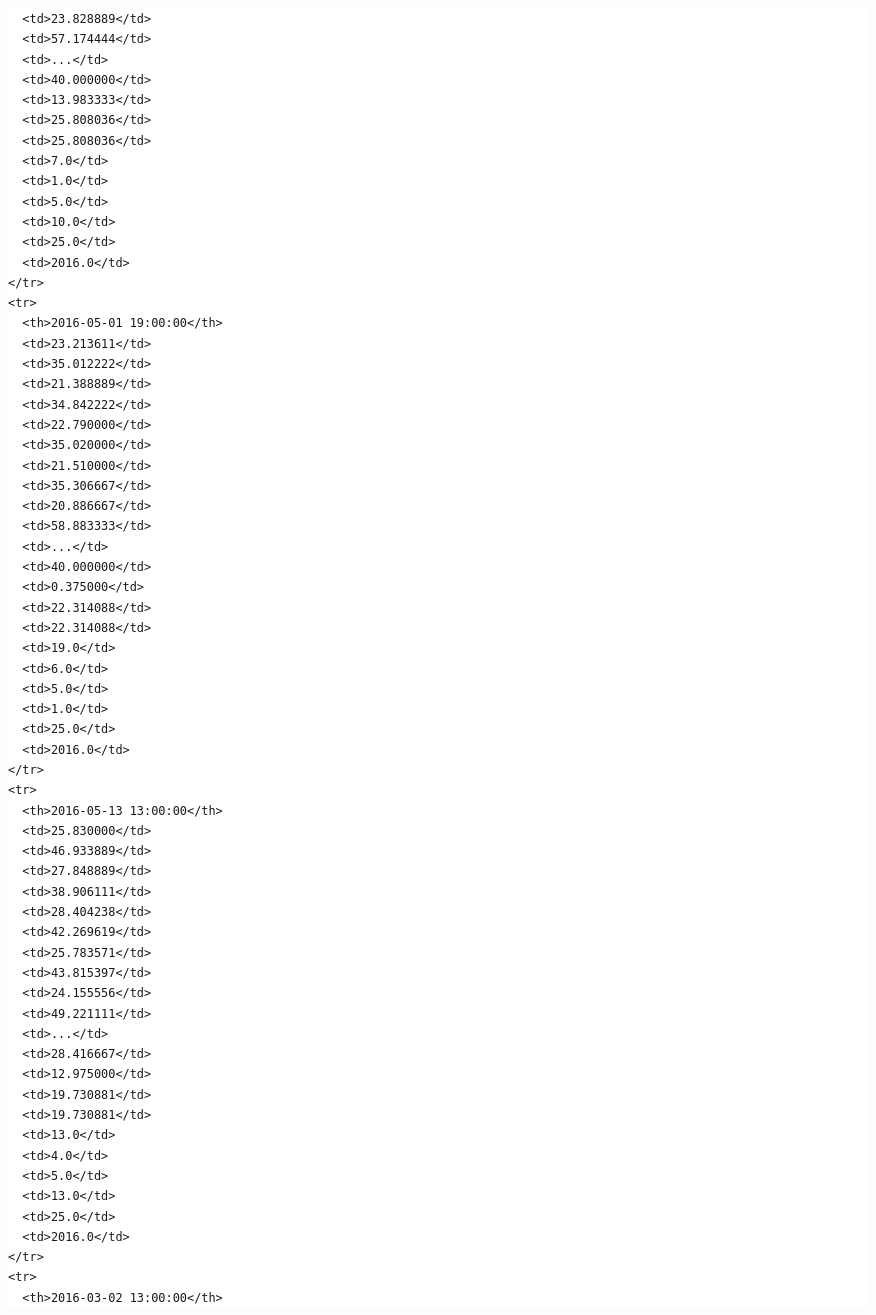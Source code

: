       <td>23.828889</td>
      <td>57.174444</td>
      <td>...</td>
      <td>40.000000</td>
      <td>13.983333</td>
      <td>25.808036</td>
      <td>25.808036</td>
      <td>7.0</td>
      <td>1.0</td>
      <td>5.0</td>
      <td>10.0</td>
      <td>25.0</td>
      <td>2016.0</td>
    </tr>
    <tr>
      <th>2016-05-01 19:00:00</th>
      <td>23.213611</td>
      <td>35.012222</td>
      <td>21.388889</td>
      <td>34.842222</td>
      <td>22.790000</td>
      <td>35.020000</td>
      <td>21.510000</td>
      <td>35.306667</td>
      <td>20.886667</td>
      <td>58.883333</td>
      <td>...</td>
      <td>40.000000</td>
      <td>0.375000</td>
      <td>22.314088</td>
      <td>22.314088</td>
      <td>19.0</td>
      <td>6.0</td>
      <td>5.0</td>
      <td>1.0</td>
      <td>25.0</td>
      <td>2016.0</td>
    </tr>
    <tr>
      <th>2016-05-13 13:00:00</th>
      <td>25.830000</td>
      <td>46.933889</td>
      <td>27.848889</td>
      <td>38.906111</td>
      <td>28.404238</td>
      <td>42.269619</td>
      <td>25.783571</td>
      <td>43.815397</td>
      <td>24.155556</td>
      <td>49.221111</td>
      <td>...</td>
      <td>28.416667</td>
      <td>12.975000</td>
      <td>19.730881</td>
      <td>19.730881</td>
      <td>13.0</td>
      <td>4.0</td>
      <td>5.0</td>
      <td>13.0</td>
      <td>25.0</td>
      <td>2016.0</td>
    </tr>
    <tr>
      <th>2016-03-02 13:00:00</th>